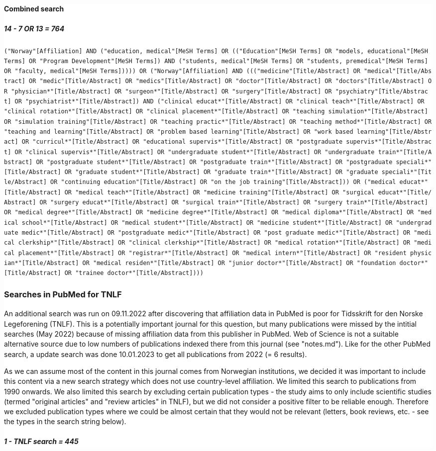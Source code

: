 #### Combined search

##### 14 - 7 OR 13 = 764
```
("Norway"[Affiliation] AND ("education, medical"[MeSH Terms] OR (("Education"[MeSH Terms] OR "models, educational"[MeSH Terms] OR "Program Development"[MeSH Terms]) AND ("students, medical"[MeSH Terms] OR "students, premedical"[MeSH Terms] OR "faculty, medical"[MeSH Terms])))) OR ("Norway"[Affiliation] AND ((("medicine"[Title/Abstract] OR "medical"[Title/Abstract] OR "medic"[Title/Abstract] OR "medics"[Title/Abstract] OR "doctor"[Title/Abstract] OR "doctors"[Title/Abstract] OR "physician*"[Title/Abstract] OR "surgeon*"[Title/Abstract] OR "surgery"[Title/Abstract] OR "psychiatry"[Title/Abstract] OR "psychiatrist*"[Title/Abstract]) AND ("clinical educat*"[Title/Abstract] OR "clinical teach*"[Title/Abstract] OR "clinical rotation*"[Title/Abstract] OR "clinical placement*"[Title/Abstract] OR "teaching simulation*"[Title/Abstract] OR "simulation training"[Title/Abstract] OR "teaching practic*"[Title/Abstract] OR "teaching method*"[Title/Abstract] OR "teaching and learning"[Title/Abstract] OR "problem based learning"[Title/Abstract] OR "work based learning"[Title/Abstract] OR "curricul*"[Title/Abstract] OR "educational supervis*"[Title/Abstract] OR "postgraduate supervis*"[Title/Abstract] OR "clinical supervis*"[Title/Abstract] OR "undergraduate student*"[Title/Abstract] OR "undergraduate train*"[Title/Abstract] OR "postgraduate student*"[Title/Abstract] OR "postgraduate train*"[Title/Abstract] OR "postgraduate speciali*"[Title/Abstract] OR "graduate student*"[Title/Abstract] OR "graduate train*"[Title/Abstract] OR "graduate speciali*"[Title/Abstract] OR "continuing education"[Title/Abstract] OR "on the job training"[Title/Abstract])) OR ("medical educat*"[Title/Abstract] OR "medical teach*"[Title/Abstract] OR "medicine training"[Title/Abstract] OR "surgical educat*"[Title/Abstract] OR "surgery educat*"[Title/Abstract] OR "surgical train*"[Title/Abstract] OR "surgery train*"[Title/Abstract] OR "medical degree*"[Title/Abstract] OR "medicine degree*"[Title/Abstract] OR "medical diploma*"[Title/Abstract] OR "medical school*"[Title/Abstract] OR "medical student*"[Title/Abstract] OR "medicine student*"[Title/Abstract] OR "undergraduate medic*"[Title/Abstract] OR "postgraduate medic*"[Title/Abstract] OR "post graduate medic*"[Title/Abstract] OR "medical clerkship*"[Title/Abstract] OR "clinical clerkship*"[Title/Abstract] OR "medical rotation*"[Title/Abstract] OR "medical placement*"[Title/Abstract] OR "registrar*"[Title/Abstract] OR "medical intern*"[Title/Abstract] OR "resident physician*"[Title/Abstract] OR "medical residen*"[Title/Abstract] OR "junior doctor*"[Title/Abstract] OR "foundation doctor*"[Title/Abstract] OR "trainee doctor*"[Title/Abstract]))) 
```

### Searches in PubMed for TNLF

An additional search was run on 09.11.2022 after discovering that affiliation data in PubMed is poor for Tidsskrift for den Norske Legeforening (TNLF). This is a potentially important journal for this question, but many publications were missed by the intitial searches (May 2022) because of missing affiliation data from this publisher in PubMed. Web of Science is not a suitable alternative source due to low numbers of publications indexed there from this journal (see "notes.md"). Like for the other PubMed search, a update search was done 10.01.2023 to get all publications from 2022 (= 6 results).

As we can assume most of the content in this journal comes from Norwegian institutions, we decided it was important to include this content via a new search strategy which does not use country-level affiliation. We limited this search to publications from 1990 onwards. We also limited this search by excluding certain publication types - the study aims to only include scientific studies (termed "original articles" and "review articles" in TNLF), but we did not consider a positive filter to be reliable enough. Therefore we excluded publication types where we could be almost certain that they would not be relevant (letters, book reviews, etc. - see the types in the search string below).

##### 1 - TNLF search = 445
